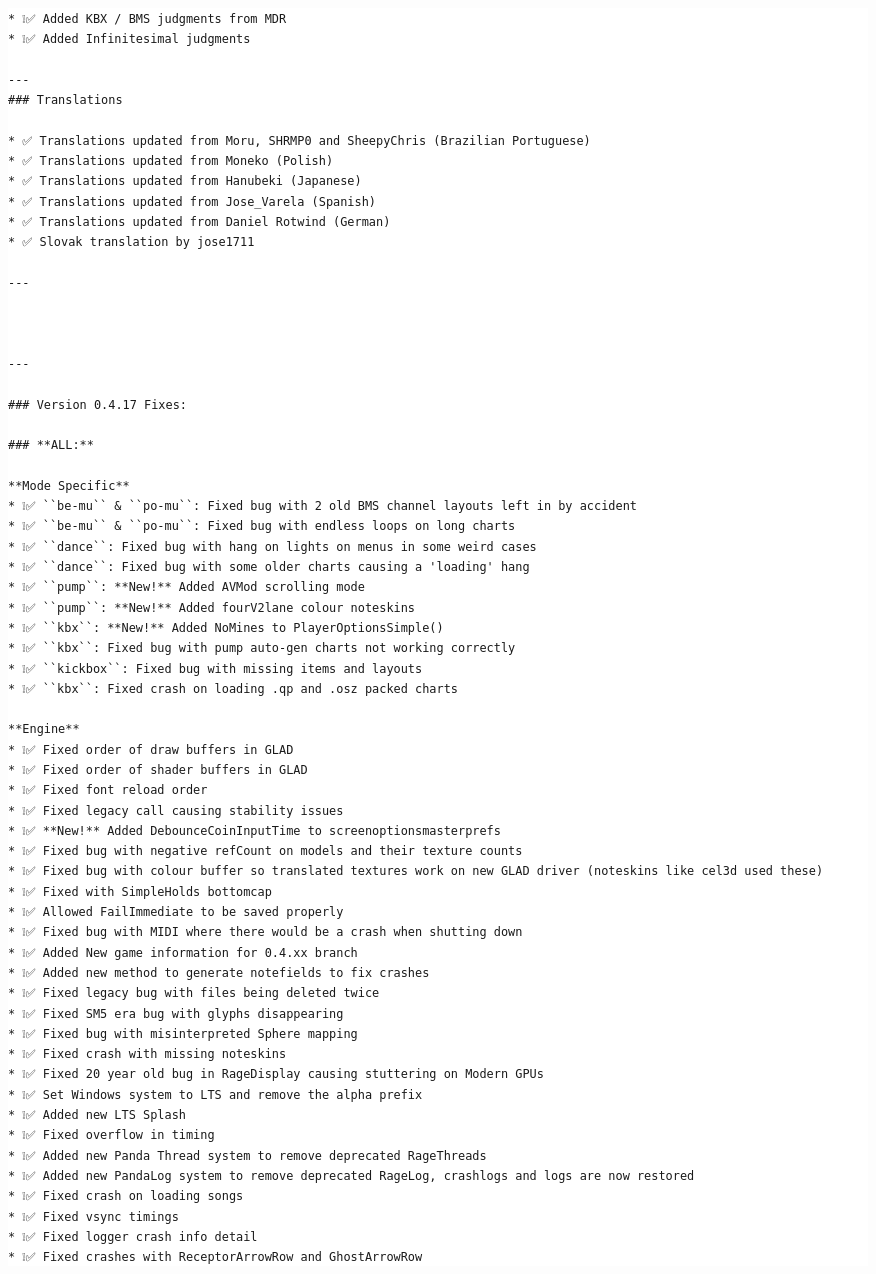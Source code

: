 ```
* ❕✅ Added KBX / BMS judgments from MDR
* ❕✅ Added Infinitesimal judgments

---
### Translations

* ✅ Translations updated from Moru, SHRMP0 and SheepyChris (Brazilian Portuguese)
* ✅ Translations updated from Moneko (Polish)
* ✅ Translations updated from Hanubeki (Japanese)
* ✅ Translations updated from Jose_Varela (Spanish)
* ✅ Translations updated from Daniel Rotwind (German)
* ✅ Slovak translation by jose1711

---



---

### Version 0.4.17 Fixes:

### **ALL:**

**Mode Specific**
* ❕✅ ``be-mu`` & ``po-mu``: Fixed bug with 2 old BMS channel layouts left in by accident
* ❕✅ ``be-mu`` & ``po-mu``: Fixed bug with endless loops on long charts
* ❕✅ ``dance``: Fixed bug with hang on lights on menus in some weird cases
* ❕✅ ``dance``: Fixed bug with some older charts causing a 'loading' hang
* ❕✅ ``pump``: **New!** Added AVMod scrolling mode
* ❕✅ ``pump``: **New!** Added fourV2lane colour noteskins
* ❕✅ ``kbx``: **New!** Added NoMines to PlayerOptionsSimple()
* ❕✅ ``kbx``: Fixed bug with pump auto-gen charts not working correctly
* ❕✅ ``kickbox``: Fixed bug with missing items and layouts
* ❕✅ ``kbx``: Fixed crash on loading .qp and .osz packed charts

**Engine**
* ❕✅ Fixed order of draw buffers in GLAD
* ❕✅ Fixed order of shader buffers in GLAD
* ❕✅ Fixed font reload order
* ❕✅ Fixed legacy call causing stability issues
* ❕✅ **New!** Added DebounceCoinInputTime to screenoptionsmasterprefs
* ❕✅ Fixed bug with negative refCount on models and their texture counts
* ❕✅ Fixed bug with colour buffer so translated textures work on new GLAD driver (noteskins like cel3d used these)
* ❕✅ Fixed with SimpleHolds bottomcap
* ❕✅ Allowed FailImmediate to be saved properly
* ❕✅ Fixed bug with MIDI where there would be a crash when shutting down
* ❕✅ Added New game information for 0.4.xx branch
* ❕✅ Added new method to generate notefields to fix crashes
* ❕✅ Fixed legacy bug with files being deleted twice
* ❕✅ Fixed SM5 era bug with glyphs disappearing
* ❕✅ Fixed bug with misinterpreted Sphere mapping
* ❕✅ Fixed crash with missing noteskins
* ❕✅ Fixed 20 year old bug in RageDisplay causing stuttering on Modern GPUs
* ❕✅ Set Windows system to LTS and remove the alpha prefix
* ❕✅ Added new LTS Splash
* ❕✅ Fixed overflow in timing
* ❕✅ Added new Panda Thread system to remove deprecated RageThreads
* ❕✅ Added new PandaLog system to remove deprecated RageLog, crashlogs and logs are now restored
* ❕✅ Fixed crash on loading songs
* ❕✅ Fixed vsync timings
* ❕✅ Fixed logger crash info detail
* ❕✅ Fixed crashes with ReceptorArrowRow and GhostArrowRow
```
